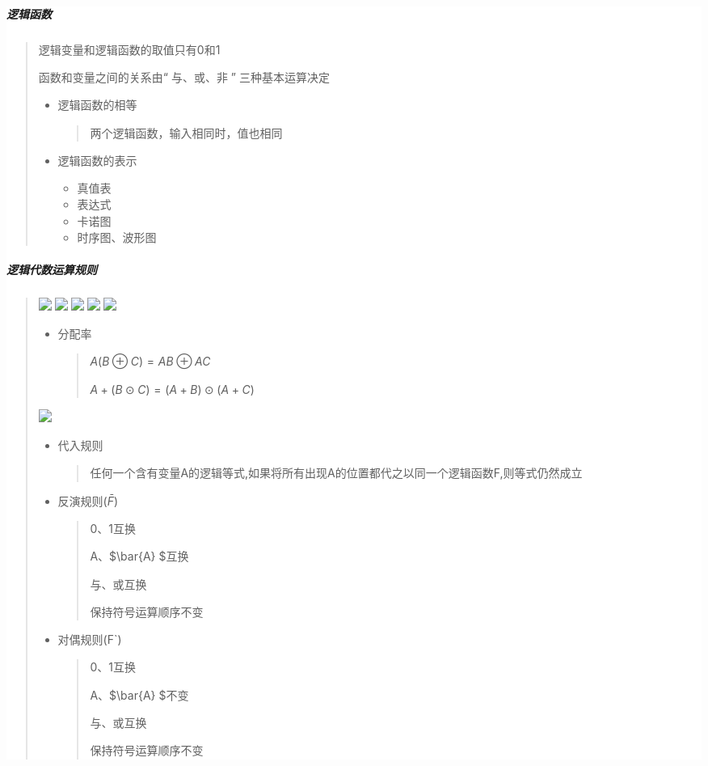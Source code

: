##### 逻辑函数

> 逻辑变量和逻辑函数的取值只有0和1
>
> 函数和变量之间的关系由“ 与、或、非 ” 三种基本运算决定
>
> * 逻辑函数的相等
>
>   > 两个逻辑函数，输入相同时，值也相同
>
> * 逻辑函数的表示
>
>   * 真值表
>   * 表达式
>   * 卡诺图
>   * 时序图、波形图

##### 逻辑代数运算规则

> <img src="27.png" width=450px>
>
> <img src="28.png" width=450px>
>
> <img src="29.png" width=450>
>
> <img src="32.png" width=450>
>
> <img src="33.png" width=450>
>
> * 分配率
>
>   > $A(B\oplus C)=AB\oplus AC$
>   >
>   > $A+(B\odot C)=(A+B)\odot (A+C)$
>
> <img src="34.png" width=450>
>
> * 代入规则
>
>   > 任何一个含有变量A的逻辑等式,如果将所有出现A的位置都代之以同一个逻辑函数F,则等式仍然成立
>
> * 反演规则($\bar{F}$)
>
>   > 0、1互换
>   >
>   > A、$\bar{A} $互换
>   >
>   > 与、或互换
>   >
>   > 保持符号运算顺序不变
>
> * 对偶规则(F\`)
>
>   > 0、1互换
>   >
>   > A、$\bar{A} $不变
>   >
>   > 与、或互换
>   >
>   > 保持符号运算顺序不变
>   >
